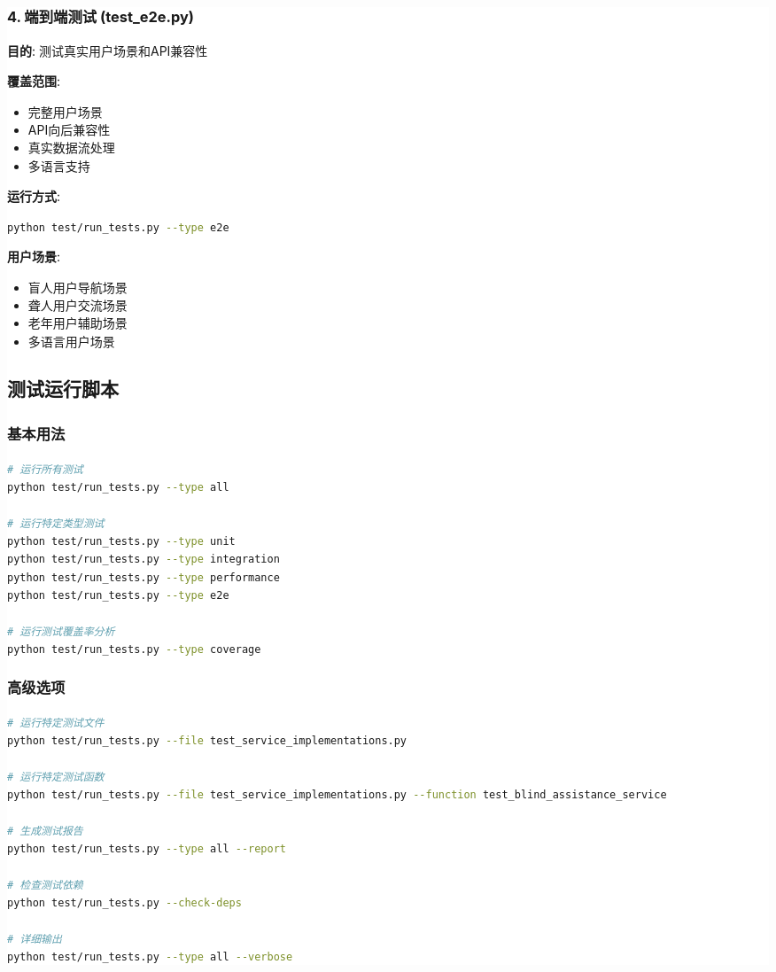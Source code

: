 ### 4. 端到端测试 (test_e2e.py)

**目的**: 测试真实用户场景和API兼容性

**覆盖范围**:
- 完整用户场景
- API向后兼容性
- 真实数据流处理
- 多语言支持

**运行方式**:
```bash
python test/run_tests.py --type e2e
```

**用户场景**:
- 盲人用户导航场景
- 聋人用户交流场景
- 老年用户辅助场景
- 多语言用户场景

## 测试运行脚本

### 基本用法

```bash
# 运行所有测试
python test/run_tests.py --type all

# 运行特定类型测试
python test/run_tests.py --type unit
python test/run_tests.py --type integration
python test/run_tests.py --type performance
python test/run_tests.py --type e2e

# 运行测试覆盖率分析
python test/run_tests.py --type coverage
```

### 高级选项

```bash
# 运行特定测试文件
python test/run_tests.py --file test_service_implementations.py

# 运行特定测试函数
python test/run_tests.py --file test_service_implementations.py --function test_blind_assistance_service

# 生成测试报告
python test/run_tests.py --type all --report

# 检查测试依赖
python test/run_tests.py --check-deps

# 详细输出
python test/run_tests.py --type all --verbose
```
